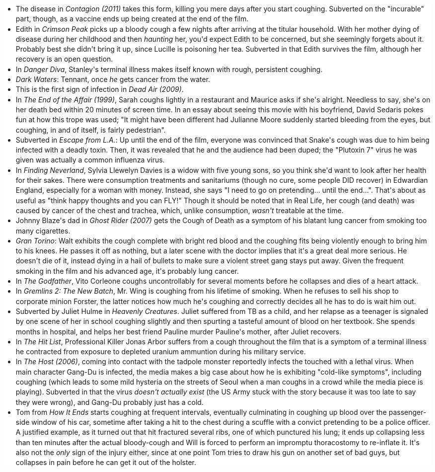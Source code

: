 -   The disease in _Contagion (2011)_ takes this form, killing you mere days after you start coughing. Subverted on the "incurable" part, though, as a vaccine ends up being created at the end of the film.
-   Edith in _Crimson Peak_ picks up a bloody cough a few nights after arriving at the titular household. With her mother dying of disease during her childhood and then _haunting_ her, you'd expect Edith to be concerned, but she seemingly forgets about it. Probably best she didn't bring it up, since Lucille is poisoning her tea. Subverted in that Edith survives the film, although her recovery is an open question.
-   In _Danger Diva_, Stanley's terminal illness makes itself known with rough, persistent coughing.
-   _Dark Waters_: Tennant, once _he_ gets cancer from the water.
-   This is the first sign of infection in _Dead Air (2009)_.
-   In _The End of the Affair (1999)_, Sarah coughs lightly in a restaurant and Maurice asks if she's alright. Needless to say, she's on her death bed within 20 minutes of screen time. In an essay about seeing this movie with his boyfriend, David Sedaris pokes fun at how this trope was used; "It might have been different had Julianne Moore suddenly started bleeding from the eyes, but coughing, in and of itself, is fairly pedestrian".
-   Subverted in _Escape from L.A._: Up until the end of the film, everyone was convinced that Snake's cough was due to him being infected with a deadly toxin. Then, it was revealed that he and the audience had been duped; the "Plutoxin 7" virus he was given was actually a common influenza virus.
-   In _Finding Neverland_, Sylvia Llewelyn Davies is a widow with five young sons, so you think she'd want to look after her health for their sakes. There were consumption treatments and sanitariums (though no cure, some people DID recover) in Edwardian England, especially for a woman with money. Instead, she says "I need to go on pretending... until the end...". That's about as useful as "think happy thoughts and you can FLY!" Though it should be noted that in Real Life, her cough (and death) was caused by cancer of the chest and trachea, which, unlike consumption, _wasn't_ treatable at the time.
-   Johnny Blaze's dad in _Ghost Rider (2007)_ gets the Cough of Death as a symptom of his blatant lung cancer from smoking too many cigarettes.
-   _Gran Torino_: Walt exhibits the cough complete with bright red blood and the coughing fits being violently enough to bring him to his knees. He passes it off as nothing, but a later scene with the doctor implies that it's a great deal more serious. He doesn't die of it, instead dying in a hail of bullets to make sure a violent street gang stays put away. Given the frequent smoking in the film and his advanced age, it's probably lung cancer.
-   In _The Godfather_, Vito Corleone coughs uncontrollably for several moments before he collapses and dies of a heart attack.
-   In _Gremlins 2: The New Batch_, Mr. Wing is coughing from his lifetime of smoking. When he refuses to sell his shop to corporate minion Forster, the latter notices how much he's coughing and correctly decides all he has to do is wait him out.
-   Subverted by Juliet Hulme in _Heavenly Creatures_. Juliet suffered from TB as a child, and her relapse as a teenager is signaled by one scene of her in school coughing slightly and then spurting a tasteful amount of blood on her textbook. She spends months in hospital, and helps her best friend Pauline murder Pauline's mother, after Juliet recovers.
-   In _The Hit List_, Professional Killer Jonas Arbor suffers from a cough throughout the film that is a symptom of a terminal illness he contracted from exposure to depleted uranium ammuntion during his military service.
-   In _The Host (2006)_, coming into contact with the tadpole monster reportedly infects the touched with a lethal virus. When main character Gang-Du is infected, the media makes a big case about how he is exhibiting "cold-like symptoms", including coughing (which leads to some mild hysteria on the streets of Seoul when a man coughs in a crowd while the media piece is playing). Subverted in that the virus _doesn't actually exist_ (the US Army stuck with the story because it was too late to say they were wrong), and Gang-Du probably just has a cold.
-   Tom from _How It Ends_ starts coughing at frequent intervals, eventually culminating in coughing up blood over the passenger-side window of his car, sometime after taking a hit to the chest during a scuffle with a convict pretending to be a police officer. A justified example, as it turned out that hit fractured several ribs, one of which punctured his lung; it ends up collapsing less than ten minutes after the actual bloody-cough and Will is forced to perform an impromptu thoracostomy to re-inflate it. It's also not the _only_ sign of the injury either, since at one point Tom tries to draw his gun on another set of bad guys, but collapses in pain before he can get it out of the holster.